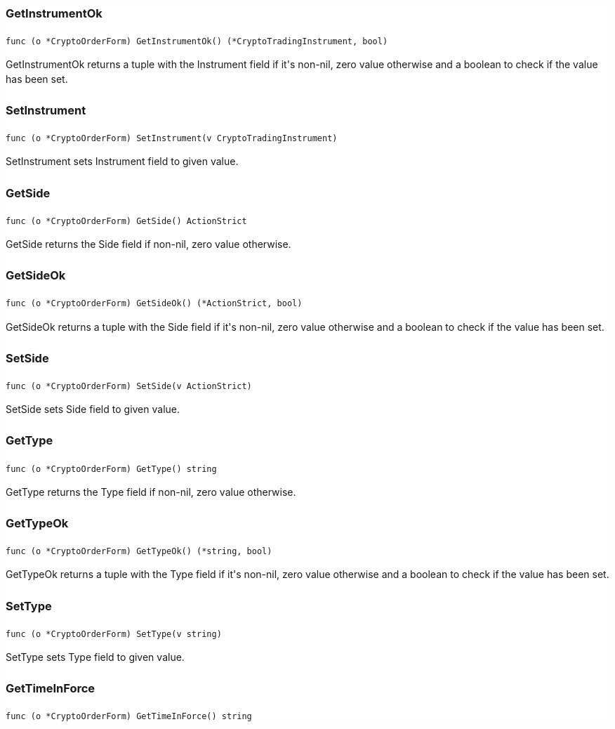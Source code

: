 ### GetInstrumentOk

`func (o *CryptoOrderForm) GetInstrumentOk() (*CryptoTradingInstrument, bool)`

GetInstrumentOk returns a tuple with the Instrument field if it's non-nil, zero value otherwise
and a boolean to check if the value has been set.

### SetInstrument

`func (o *CryptoOrderForm) SetInstrument(v CryptoTradingInstrument)`

SetInstrument sets Instrument field to given value.


### GetSide

`func (o *CryptoOrderForm) GetSide() ActionStrict`

GetSide returns the Side field if non-nil, zero value otherwise.

### GetSideOk

`func (o *CryptoOrderForm) GetSideOk() (*ActionStrict, bool)`

GetSideOk returns a tuple with the Side field if it's non-nil, zero value otherwise
and a boolean to check if the value has been set.

### SetSide

`func (o *CryptoOrderForm) SetSide(v ActionStrict)`

SetSide sets Side field to given value.


### GetType

`func (o *CryptoOrderForm) GetType() string`

GetType returns the Type field if non-nil, zero value otherwise.

### GetTypeOk

`func (o *CryptoOrderForm) GetTypeOk() (*string, bool)`

GetTypeOk returns a tuple with the Type field if it's non-nil, zero value otherwise
and a boolean to check if the value has been set.

### SetType

`func (o *CryptoOrderForm) SetType(v string)`

SetType sets Type field to given value.


### GetTimeInForce

`func (o *CryptoOrderForm) GetTimeInForce() string`
